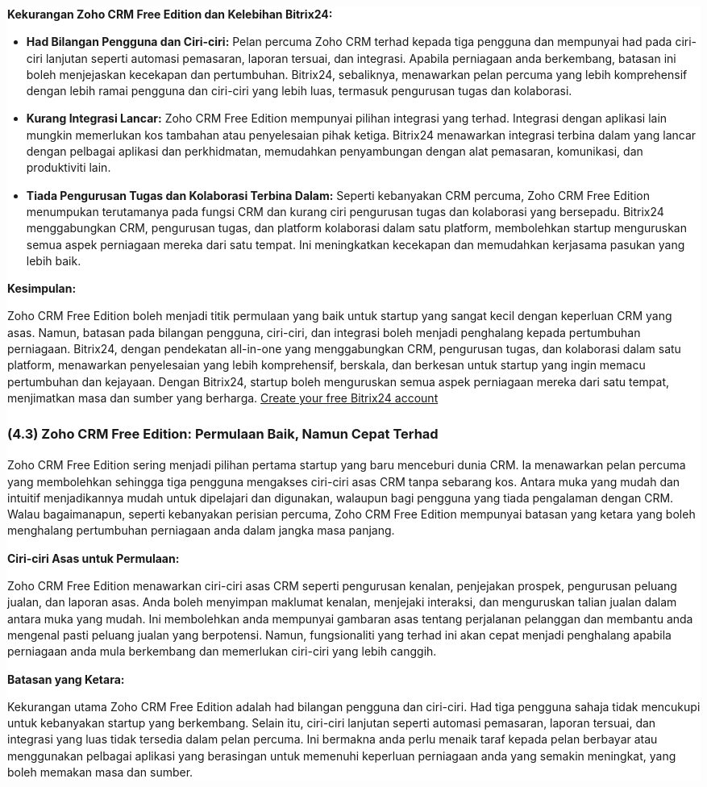 **Kekurangan Zoho CRM Free Edition dan Kelebihan Bitrix24:**

* **Had Bilangan Pengguna dan Ciri-ciri:**  Pelan percuma Zoho CRM terhad kepada tiga pengguna dan mempunyai had pada ciri-ciri lanjutan seperti automasi pemasaran,  laporan tersuai, dan integrasi.  Apabila perniagaan anda berkembang,  batasan ini boleh menjejaskan kecekapan dan pertumbuhan.  Bitrix24,  sebaliknya, menawarkan pelan percuma yang lebih komprehensif dengan lebih ramai pengguna dan ciri-ciri yang lebih luas, termasuk pengurusan tugas dan kolaborasi.

* **Kurang Integrasi Lancar:**  Zoho CRM Free Edition mempunyai pilihan integrasi yang terhad.  Integrasi dengan aplikasi lain mungkin memerlukan kos tambahan atau penyelesaian pihak ketiga.  Bitrix24 menawarkan integrasi terbina dalam yang lancar dengan pelbagai aplikasi dan perkhidmatan, memudahkan penyambungan dengan alat pemasaran, komunikasi, dan produktiviti lain.

* **Tiada Pengurusan Tugas dan Kolaborasi Terbina Dalam:**  Seperti kebanyakan CRM percuma, Zoho CRM Free Edition menumpukan terutamanya pada fungsi CRM dan kurang ciri pengurusan tugas dan kolaborasi yang bersepadu.  Bitrix24 menggabungkan CRM,  pengurusan tugas, dan platform kolaborasi dalam satu platform, membolehkan startup menguruskan semua aspek perniagaan mereka dari satu tempat.  Ini meningkatkan kecekapan dan memudahkan kerjasama pasukan yang lebih baik.

**Kesimpulan:**

Zoho CRM Free Edition boleh menjadi titik permulaan yang baik untuk startup yang sangat kecil dengan keperluan CRM yang asas.  Namun,  batasan pada bilangan pengguna, ciri-ciri, dan integrasi boleh menjadi penghalang kepada pertumbuhan perniagaan.  Bitrix24, dengan pendekatan all-in-one yang menggabungkan CRM, pengurusan tugas, dan kolaborasi dalam satu platform,  menawarkan penyelesaian yang lebih komprehensif,  berskala, dan berkesan untuk startup yang ingin memacu pertumbuhan dan kejayaan.  Dengan Bitrix24,  startup boleh menguruskan semua aspek perniagaan mereka dari satu tempat,  menjimatkan masa dan sumber yang berharga. <a href="https://www.bitrix24.com/create.php?p=25482205&p1=2.%D0%A2%D0%BE%D0%BF-10CRM-%D1%81%D0%B8%D1%81%D1%82%D0%B5%D0%BC%D0%B4%D0%BB%D1%8F%D1%81%D1%82%D0%B0%D1%80%D1%82%D0%B0%D0%BF%D0%BE%D0%B2%3A%D0%BE%D1%82%D0%B1%D0%B5%D1%81%D0%BF%D0%BB%D0%B0%D1%82%D0%BD%D1%8B%D1%85%D0%B4%D0%BE%D0%BF%D1%80%D0%B5%D0%BC%D0%B8%D1%83%D0%BC-%D1%80%D0%B5%D1%88%D0%B5%D0%BD%D0%B8%D0%B9" rel="noindex nofollow">Create your free Bitrix24 account</a>

### (4.3) Zoho CRM Free Edition: Permulaan Baik, Namun Cepat Terhad

Zoho CRM Free Edition sering menjadi pilihan pertama startup yang baru menceburi dunia CRM.  Ia menawarkan pelan percuma yang membolehkan sehingga tiga pengguna mengakses ciri-ciri asas CRM tanpa sebarang kos.  Antara muka yang mudah dan intuitif menjadikannya mudah untuk dipelajari dan digunakan,  walaupun bagi pengguna yang tiada pengalaman dengan CRM.  Walau bagaimanapun,  seperti kebanyakan perisian percuma, Zoho CRM Free Edition mempunyai batasan yang ketara yang boleh menghalang pertumbuhan perniagaan anda dalam jangka masa panjang.

**Ciri-ciri Asas untuk Permulaan:**

Zoho CRM Free Edition menawarkan ciri-ciri asas CRM seperti pengurusan kenalan,  penjejakan prospek,  pengurusan peluang jualan, dan laporan asas.  Anda boleh menyimpan maklumat kenalan, menjejaki interaksi,  dan menguruskan talian jualan dalam antara muka yang mudah.  Ini membolehkan anda mempunyai gambaran asas tentang perjalanan pelanggan dan membantu anda mengenal pasti peluang jualan yang berpotensi.  Namun,  fungsionaliti yang terhad ini akan cepat menjadi penghalang apabila perniagaan anda mula berkembang dan memerlukan ciri-ciri yang lebih canggih.

**Batasan yang Ketara:**

Kekurangan utama Zoho CRM Free Edition adalah had bilangan pengguna dan ciri-ciri.  Had tiga pengguna sahaja tidak mencukupi untuk kebanyakan startup yang berkembang.  Selain itu,  ciri-ciri lanjutan seperti automasi pemasaran,  laporan tersuai,  dan integrasi yang luas tidak tersedia dalam pelan percuma.  Ini bermakna anda perlu menaik taraf kepada pelan berbayar atau menggunakan pelbagai aplikasi yang berasingan untuk memenuhi keperluan perniagaan anda yang semakin meningkat,  yang boleh memakan masa dan sumber.
